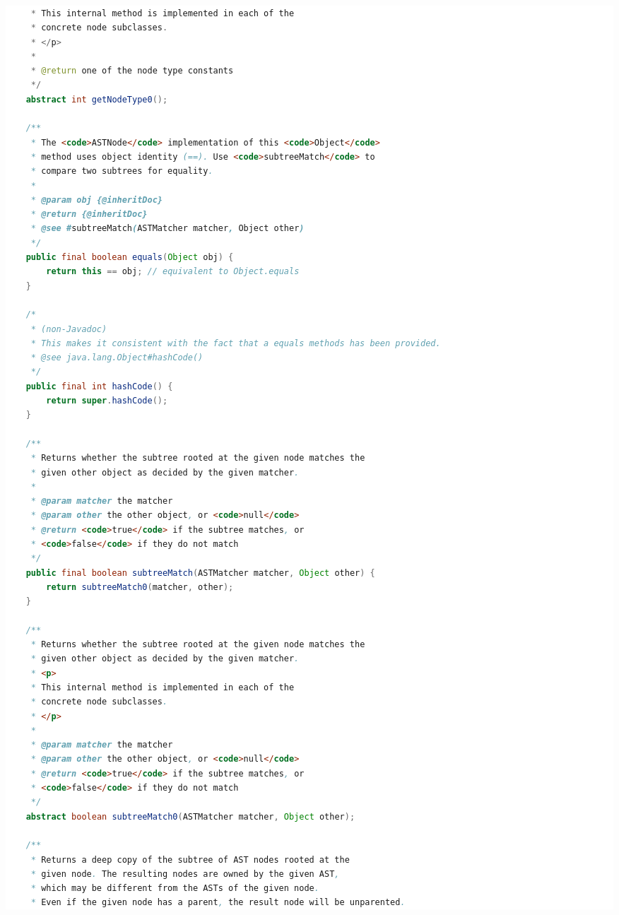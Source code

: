```java
	 * This internal method is implemented in each of the
	 * concrete node subclasses.
	 * </p>
	 *
	 * @return one of the node type constants
	 */
	abstract int getNodeType0();

	/**
	 * The <code>ASTNode</code> implementation of this <code>Object</code>
	 * method uses object identity (==). Use <code>subtreeMatch</code> to
	 * compare two subtrees for equality.
	 *
	 * @param obj {@inheritDoc}
	 * @return {@inheritDoc}
	 * @see #subtreeMatch(ASTMatcher matcher, Object other)
	 */
	public final boolean equals(Object obj) {
		return this == obj; // equivalent to Object.equals
	}

	/*
	 * (non-Javadoc)
	 * This makes it consistent with the fact that a equals methods has been provided.
	 * @see java.lang.Object#hashCode()
	 */
	public final int hashCode() {
		return super.hashCode();
	}

	/**
	 * Returns whether the subtree rooted at the given node matches the
	 * given other object as decided by the given matcher.
	 *
	 * @param matcher the matcher
	 * @param other the other object, or <code>null</code>
	 * @return <code>true</code> if the subtree matches, or
	 * <code>false</code> if they do not match
	 */
	public final boolean subtreeMatch(ASTMatcher matcher, Object other) {
		return subtreeMatch0(matcher, other);
	}

	/**
	 * Returns whether the subtree rooted at the given node matches the
	 * given other object as decided by the given matcher.
	 * <p>
	 * This internal method is implemented in each of the
	 * concrete node subclasses.
	 * </p>
	 *
	 * @param matcher the matcher
	 * @param other the other object, or <code>null</code>
	 * @return <code>true</code> if the subtree matches, or
	 * <code>false</code> if they do not match
	 */
	abstract boolean subtreeMatch0(ASTMatcher matcher, Object other);

	/**
	 * Returns a deep copy of the subtree of AST nodes rooted at the
	 * given node. The resulting nodes are owned by the given AST,
	 * which may be different from the ASTs of the given node.
	 * Even if the given node has a parent, the result node will be unparented.
```